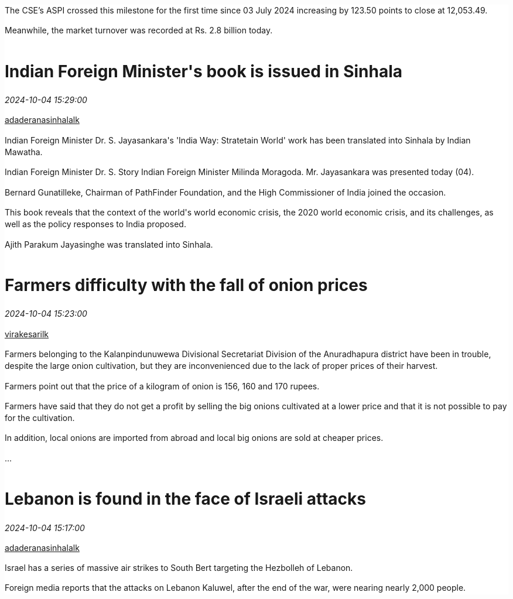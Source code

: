 The CSE’s ASPI crossed this milestone for the first time since 03 July 2024 increasing by 123.50 points to close at 12,053.49.

Meanwhile, the market turnover was recorded at Rs. 2.8 billion today.



# Indian Foreign Minister's book is issued in Sinhala

*2024-10-04 15:29:00*

[adaderanasinhalalk](http://sinhala.adaderana.lk/news/201838)

Indian Foreign Minister Dr. S. Jayasankara's 'India Way: Stratetain World' work has been translated into Sinhala by Indian Mawatha.

Indian Foreign Minister Dr. S. Story Indian Foreign Minister Milinda Moragoda. Mr. Jayasankara was presented today (04).

Bernard Gunatilleke, Chairman of PathFinder Foundation, and the High Commissioner of India joined the occasion.

This book reveals that the context of the world's world economic crisis, the 2020 world economic crisis, and its challenges, as well as the policy responses to India proposed.

Ajith Parakum Jayasinghe was translated into Sinhala.



# Farmers difficulty with the fall of onion prices

*2024-10-04 15:23:00*

[virakesarilk](https://www.virakesari.lk/article/195471)

Farmers belonging to the Kalanpindunuwewa Divisional Secretariat Division of the Anuradhapura district have been in trouble, despite the large onion cultivation, but they are inconvenienced due to the lack of proper prices of their harvest.

Farmers point out that the price of a kilogram of onion is 156, 160 and 170 rupees.

Farmers have said that they do not get a profit by selling the big onions cultivated at a lower price and that it is not possible to pay for the cultivation.

In addition, local onions are imported from abroad and local big onions are sold at cheaper prices.

...



# Lebanon is found in the face of Israeli attacks

*2024-10-04 15:17:00*

[adaderanasinhalalk](http://sinhala.adaderana.lk/news/201837)

Israel has a series of massive air strikes to South Bert targeting the Hezbolleh of Lebanon.

Foreign media reports that the attacks on Lebanon Kaluwel, after the end of the war, were nearing nearly 2,000 people.
